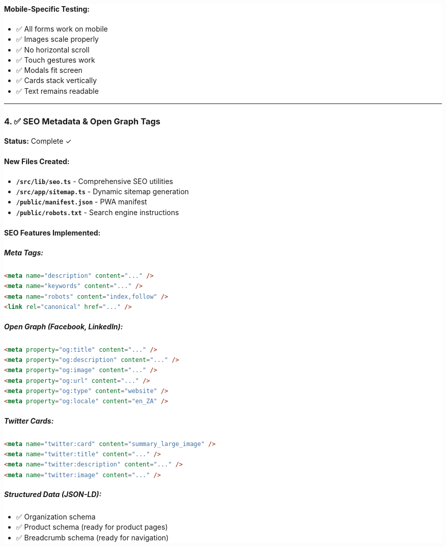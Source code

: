 #### Mobile-Specific Testing:
- ✅ All forms work on mobile
- ✅ Images scale properly
- ✅ No horizontal scroll
- ✅ Touch gestures work
- ✅ Modals fit screen
- ✅ Cards stack vertically
- ✅ Text remains readable

---

### 4. ✅ SEO Metadata & Open Graph Tags
**Status:** Complete ✓

#### New Files Created:
- **`/src/lib/seo.ts`** - Comprehensive SEO utilities
- **`/src/app/sitemap.ts`** - Dynamic sitemap generation
- **`/public/manifest.json`** - PWA manifest
- **`/public/robots.txt`** - Search engine instructions

#### SEO Features Implemented:

##### Meta Tags:
```html
<meta name="description" content="..." />
<meta name="keywords" content="..." />
<meta name="robots" content="index,follow" />
<link rel="canonical" href="..." />
```

##### Open Graph (Facebook, LinkedIn):
```html
<meta property="og:title" content="..." />
<meta property="og:description" content="..." />
<meta property="og:image" content="..." />
<meta property="og:url" content="..." />
<meta property="og:type" content="website" />
<meta property="og:locale" content="en_ZA" />
```

##### Twitter Cards:
```html
<meta name="twitter:card" content="summary_large_image" />
<meta name="twitter:title" content="..." />
<meta name="twitter:description" content="..." />
<meta name="twitter:image" content="..." />
```

##### Structured Data (JSON-LD):
- ✅ Organization schema
- ✅ Product schema (ready for product pages)
- ✅ Breadcrumb schema (ready for navigation)

